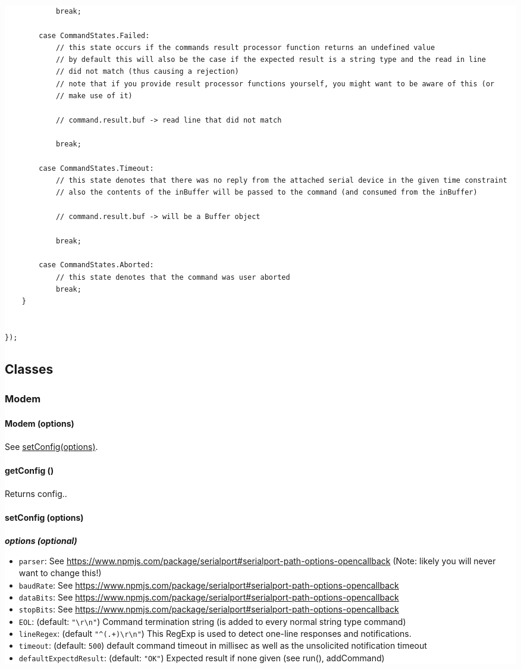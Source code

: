                 break;

            case CommandStates.Failed:
                // this state occurs if the commands result processor function returns an undefined value
                // by default this will also be the case if the expected result is a string type and the read in line
                // did not match (thus causing a rejection)
                // note that if you provide result processor functions yourself, you might want to be aware of this (or
                // make use of it)

                // command.result.buf -> read line that did not match

                break;

            case CommandStates.Timeout:
                // this state denotes that there was no reply from the attached serial device in the given time constraint
                // also the contents of the inBuffer will be passed to the command (and consumed from the inBuffer)

                // command.result.buf -> will be a Buffer object

                break;

            case CommandStates.Aborted:
                // this state denotes that the command was user aborted
                break;
        }


    });


## Classes

### Modem

#### Modem (options)
See [setConfig(options)](#setConfig-options).

#### getConfig ()
Returns config..

#### setConfig (options)
**_options (optional)_**
* `parser`: See https://www.npmjs.com/package/serialport#serialport-path-options-opencallback (Note: likely you will never want to change this!)
* `baudRate`: See https://www.npmjs.com/package/serialport#serialport-path-options-opencallback
* `dataBits`: See https://www.npmjs.com/package/serialport#serialport-path-options-opencallback
* `stopBits`: See https://www.npmjs.com/package/serialport#serialport-path-options-opencallback
* `EOL`: (default: `"\r\n"`) Command termination string (is added to every normal string type command)
* `lineRegex`: (default `"^(.+)\r\n"`) This RegExp is used to detect one-line responses and notifications.
* `timeout`: (default: `500`) default command timeout in millisec as well as the unsolicited notification timeout
* `defaultExpectdResult`: (default: `"OK"`) Expected result if none given (see run(), addCommand)
